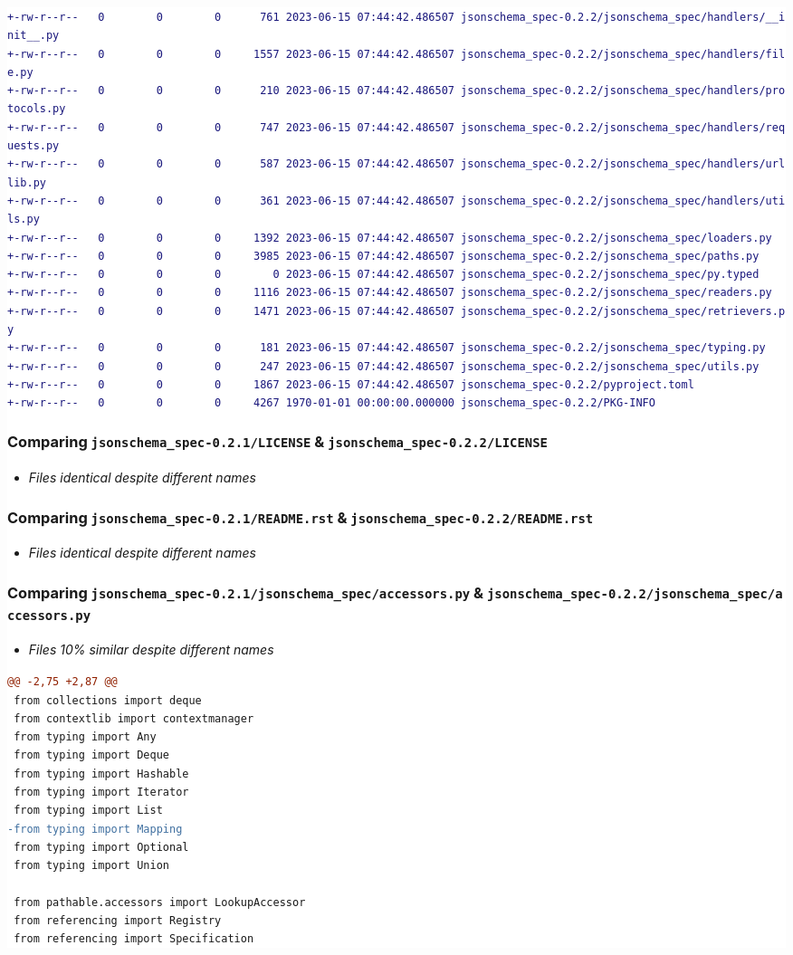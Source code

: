 ```diff
+-rw-r--r--   0        0        0      761 2023-06-15 07:44:42.486507 jsonschema_spec-0.2.2/jsonschema_spec/handlers/__init__.py
+-rw-r--r--   0        0        0     1557 2023-06-15 07:44:42.486507 jsonschema_spec-0.2.2/jsonschema_spec/handlers/file.py
+-rw-r--r--   0        0        0      210 2023-06-15 07:44:42.486507 jsonschema_spec-0.2.2/jsonschema_spec/handlers/protocols.py
+-rw-r--r--   0        0        0      747 2023-06-15 07:44:42.486507 jsonschema_spec-0.2.2/jsonschema_spec/handlers/requests.py
+-rw-r--r--   0        0        0      587 2023-06-15 07:44:42.486507 jsonschema_spec-0.2.2/jsonschema_spec/handlers/urllib.py
+-rw-r--r--   0        0        0      361 2023-06-15 07:44:42.486507 jsonschema_spec-0.2.2/jsonschema_spec/handlers/utils.py
+-rw-r--r--   0        0        0     1392 2023-06-15 07:44:42.486507 jsonschema_spec-0.2.2/jsonschema_spec/loaders.py
+-rw-r--r--   0        0        0     3985 2023-06-15 07:44:42.486507 jsonschema_spec-0.2.2/jsonschema_spec/paths.py
+-rw-r--r--   0        0        0        0 2023-06-15 07:44:42.486507 jsonschema_spec-0.2.2/jsonschema_spec/py.typed
+-rw-r--r--   0        0        0     1116 2023-06-15 07:44:42.486507 jsonschema_spec-0.2.2/jsonschema_spec/readers.py
+-rw-r--r--   0        0        0     1471 2023-06-15 07:44:42.486507 jsonschema_spec-0.2.2/jsonschema_spec/retrievers.py
+-rw-r--r--   0        0        0      181 2023-06-15 07:44:42.486507 jsonschema_spec-0.2.2/jsonschema_spec/typing.py
+-rw-r--r--   0        0        0      247 2023-06-15 07:44:42.486507 jsonschema_spec-0.2.2/jsonschema_spec/utils.py
+-rw-r--r--   0        0        0     1867 2023-06-15 07:44:42.486507 jsonschema_spec-0.2.2/pyproject.toml
+-rw-r--r--   0        0        0     4267 1970-01-01 00:00:00.000000 jsonschema_spec-0.2.2/PKG-INFO
```

### Comparing `jsonschema_spec-0.2.1/LICENSE` & `jsonschema_spec-0.2.2/LICENSE`

 * *Files identical despite different names*

### Comparing `jsonschema_spec-0.2.1/README.rst` & `jsonschema_spec-0.2.2/README.rst`

 * *Files identical despite different names*

### Comparing `jsonschema_spec-0.2.1/jsonschema_spec/accessors.py` & `jsonschema_spec-0.2.2/jsonschema_spec/accessors.py`

 * *Files 10% similar despite different names*

```diff
@@ -2,75 +2,87 @@
 from collections import deque
 from contextlib import contextmanager
 from typing import Any
 from typing import Deque
 from typing import Hashable
 from typing import Iterator
 from typing import List
-from typing import Mapping
 from typing import Optional
 from typing import Union
 
 from pathable.accessors import LookupAccessor
 from referencing import Registry
 from referencing import Specification
```